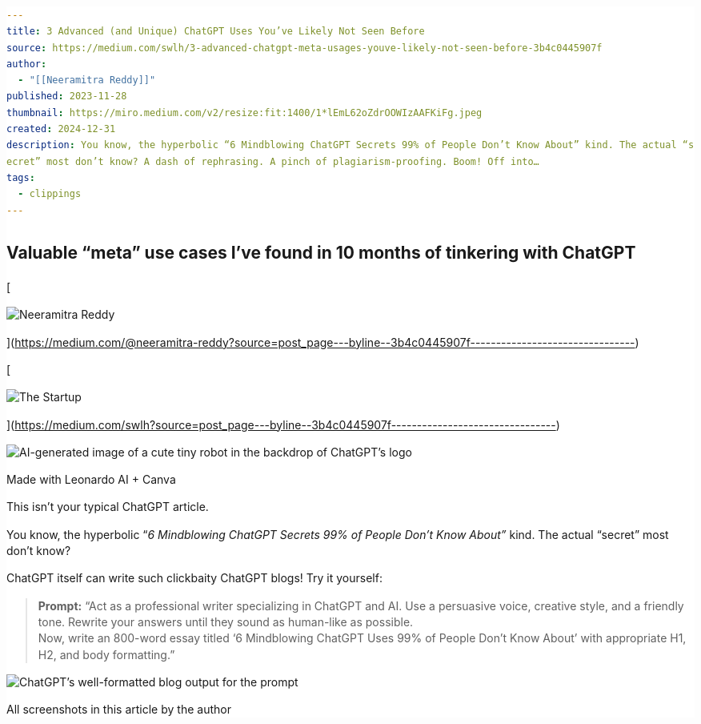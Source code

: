 ```yaml
---
title: 3 Advanced (and Unique) ChatGPT Uses You’ve Likely Not Seen Before
source: https://medium.com/swlh/3-advanced-chatgpt-meta-usages-youve-likely-not-seen-before-3b4c0445907f
author:
  - "[[Neeramitra Reddy]]"
published: 2023-11-28
thumbnail: https://miro.medium.com/v2/resize:fit:1400/1*lEmL62oZdrOOWIzAAFKiFg.jpeg
created: 2024-12-31
description: You know, the hyperbolic “6 Mindblowing ChatGPT Secrets 99% of People Don’t Know About” kind. The actual “secret” most don’t know? A dash of rephrasing. A pinch of plagiarism-proofing. Boom! Off into…
tags:
  - clippings
---
```

## Valuable “meta” use cases I’ve found in 10 months of tinkering with ChatGPT

[

![Neeramitra Reddy](https://miro.medium.com/v2/resize:fill:88:88/1*ee-ot8Ta9FWlH8UMypIdGg.jpeg)

](https://medium.com/@neeramitra-reddy?source=post_page---byline--3b4c0445907f--------------------------------)

[

![The Startup](https://miro.medium.com/v2/resize:fill:48:48/1*pKOfOAOvx-fWzfITATgGRg.jpeg)

](https://medium.com/swlh?source=post_page---byline--3b4c0445907f--------------------------------)

![AI-generated image of a cute tiny robot in the backdrop of ChatGPT’s logo](https://miro.medium.com/v2/resize:fit:1400/1*lEmL62oZdrOOWIzAAFKiFg.jpeg)

Made with Leonardo AI + Canva

This isn’t your typical ChatGPT article.

You know, the hyperbolic “*6 Mindblowing ChatGPT Secrets 99% of People Don’t Know About”* kind. The actual “secret” most don’t know?

ChatGPT itself can write such clickbaity ChatGPT blogs! Try it yourself:

> **Prompt:** “Act as a professional writer specializing in ChatGPT and AI. Use a persuasive voice, creative style, and a friendly tone. Rewrite your answers until they sound as human-like as possible.  
> Now, write an 800-word essay titled ‘6 Mindblowing ChatGPT Uses 99% of People Don’t Know About’ with appropriate H1, H2, and body formatting.”

![ChatGPT’s well-formatted blog output for the prompt](https://miro.medium.com/v2/resize:fit:1400/1*c6s_dDVTTuTj0KPwfT8Yhw.jpeg)

All screenshots in this article by the author
